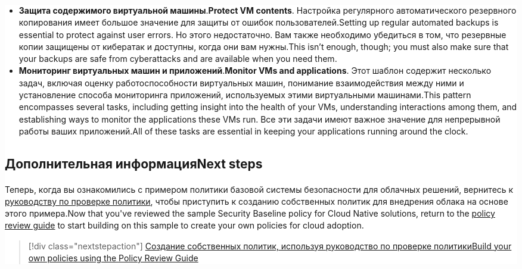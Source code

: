 * <span data-ttu-id="33073-172">**Защита содержимого виртуальной машины**.</span><span class="sxs-lookup"><span data-stu-id="33073-172">**Protect VM contents**.</span></span> <span data-ttu-id="33073-173">Настройка регулярного автоматического резервного копирования имеет большое значение для защиты от ошибок пользователей.</span><span class="sxs-lookup"><span data-stu-id="33073-173">Setting up regular automated backups is essential to protect against user errors.</span></span> <span data-ttu-id="33073-174">Но этого недостаточно. Вам также необходимо убедиться в том, что резервные копии защищены от кибератак и доступны, когда они вам нужны.</span><span class="sxs-lookup"><span data-stu-id="33073-174">This isn’t enough, though; you must also make sure that your backups are safe from cyberattacks and are available when you need them.</span></span>
* <span data-ttu-id="33073-175">**Мониторинг виртуальных машин и приложений**.</span><span class="sxs-lookup"><span data-stu-id="33073-175">**Monitor VMs and applications**.</span></span> <span data-ttu-id="33073-176">Этот шаблон содержит несколько задач, включая оценку работоспособности виртуальных машин, понимание взаимодействия между ними и установление способа мониторинга приложений, используемых этими виртуальными машинами.</span><span class="sxs-lookup"><span data-stu-id="33073-176">This pattern encompasses several tasks, including getting insight into the health of your VMs, understanding interactions among them, and establishing ways to monitor the applications these VMs run.</span></span> <span data-ttu-id="33073-177">Все эти задачи имеют важное значение для непрерывной работы ваших приложений.</span><span class="sxs-lookup"><span data-stu-id="33073-177">All of these tasks are essential in keeping your applications running around the clock.</span></span>

## <a name="next-steps"></a><span data-ttu-id="33073-178">Дополнительная информация</span><span class="sxs-lookup"><span data-stu-id="33073-178">Next steps</span></span>

<span data-ttu-id="33073-179">Теперь, когда вы ознакомились с примером политики базовой системы безопасности для облачных решений, вернитесь к [руководству по проверке политики](../policy-compliance/what-is-a-cloud-policy-review.md), чтобы приступить к созданию собственных политик для внедрения облака на основе этого примера.</span><span class="sxs-lookup"><span data-stu-id="33073-179">Now that you've reviewed the sample Security Baseline policy for Cloud Native solutions, return to the [policy review guide](../policy-compliance/what-is-a-cloud-policy-review.md) to start building on this sample to create your own policies for cloud adoption.</span></span>

> [!div class="nextstepaction"]
> [<span data-ttu-id="33073-180">Создание собственных политик, используя руководство по проверке политики</span><span class="sxs-lookup"><span data-stu-id="33073-180">Build your own policies using the Policy Review Guide</span></span>](../policy-compliance/what-is-a-cloud-policy-review.md)
